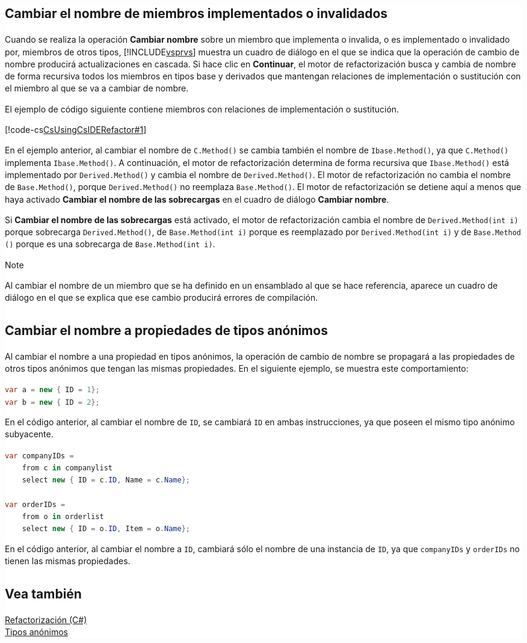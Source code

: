 ## Cambiar el nombre de miembros implementados o invalidados  
 Cuando se realiza la operación **Cambiar nombre** sobre un miembro que implementa o invalida, o es implementado o invalidado por, miembros de otros tipos, [!INCLUDE[vsprvs](../code-quality/includes/vsprvs_md.md)] muestra un cuadro de diálogo en el que se indica que la operación de cambio de nombre producirá actualizaciones en cascada.  Si hace clic en **Continuar**, el motor de refactorización busca y cambia de nombre de forma recursiva todos los miembros en tipos base y derivados que mantengan relaciones de implementación o sustitución con el miembro al que se va a cambiar de nombre.  
  
 El ejemplo de código siguiente contiene miembros con relaciones de implementación o sustitución.  
  
 [!code-cs[CsUsingCsIDERefactor#1](../csharp-ide/codesnippet/CSharp/rename-refactoring-csharp_1.cs)]  
  
 En el ejemplo anterior, al cambiar el nombre de `C.Method()` se cambia también el nombre de `Ibase.Method()`, ya que `C.Method()` implementa `Ibase.Method()`.  A continuación, el motor de refactorización determina de forma recursiva que `Ibase.Method()` está implementado por `Derived.Method()` y cambia el nombre de `Derived.Method()`.  El motor de refactorización no cambia el nombre de `Base.Method()`, porque `Derived.Method()` no reemplaza `Base.Method()`.  El motor de refactorización se detiene aquí a menos que haya activado **Cambiar el nombre de las sobrecargas** en el cuadro de diálogo **Cambiar nombre**.  
  
 Si **Cambiar el nombre de las sobrecargas** está activado, el motor de refactorización cambia el nombre de `Derived.Method(int i)` porque sobrecarga `Derived.Method()`, de `Base.Method(int i)` porque es reemplazado por `Derived.Method(int i)` y de `Base.Method()` porque es una sobrecarga de `Base.Method(int i)`.  
  
> [!NOTE]
>  Al cambiar el nombre de un miembro que se ha definido en un ensamblado al que se hace referencia, aparece un cuadro de diálogo en el que se explica que ese cambio producirá errores de compilación.  
  
## Cambiar el nombre a propiedades de tipos anónimos  
 Al cambiar el nombre a una propiedad en tipos anónimos, la operación de cambio de nombre se propagará a las propiedades de otros tipos anónimos que tengan las mismas propiedades.  En el siguiente ejemplo, se muestra este comportamiento:  
  
```c#  
var a = new { ID = 1};  
var b = new { ID = 2};  
```  
  
 En el código anterior, al cambiar el nombre de `ID`, se cambiará `ID` en ambas instrucciones, ya que poseen el mismo tipo anónimo subyacente.  
  
```c#  
var companyIDs =  
    from c in companylist  
    select new { ID = c.ID, Name = c.Name};  
  
var orderIDs =  
    from o in orderlist  
    select new { ID = o.ID, Item = o.Name};  
```  
  
 En el código anterior, al cambiar el nombre a `ID`, cambiará sólo el nombre de una instancia de `ID`, ya que `companyIDs` y `orderIDs` no tienen las mismas propiedades.  
  
## Vea también  
 [Refactorización \(C\#\)](../csharp-ide/refactoring-csharp.md)   
 [Tipos anónimos](/dotnet/csharp/programming-guide/classes-and-structs/anonymous-types)